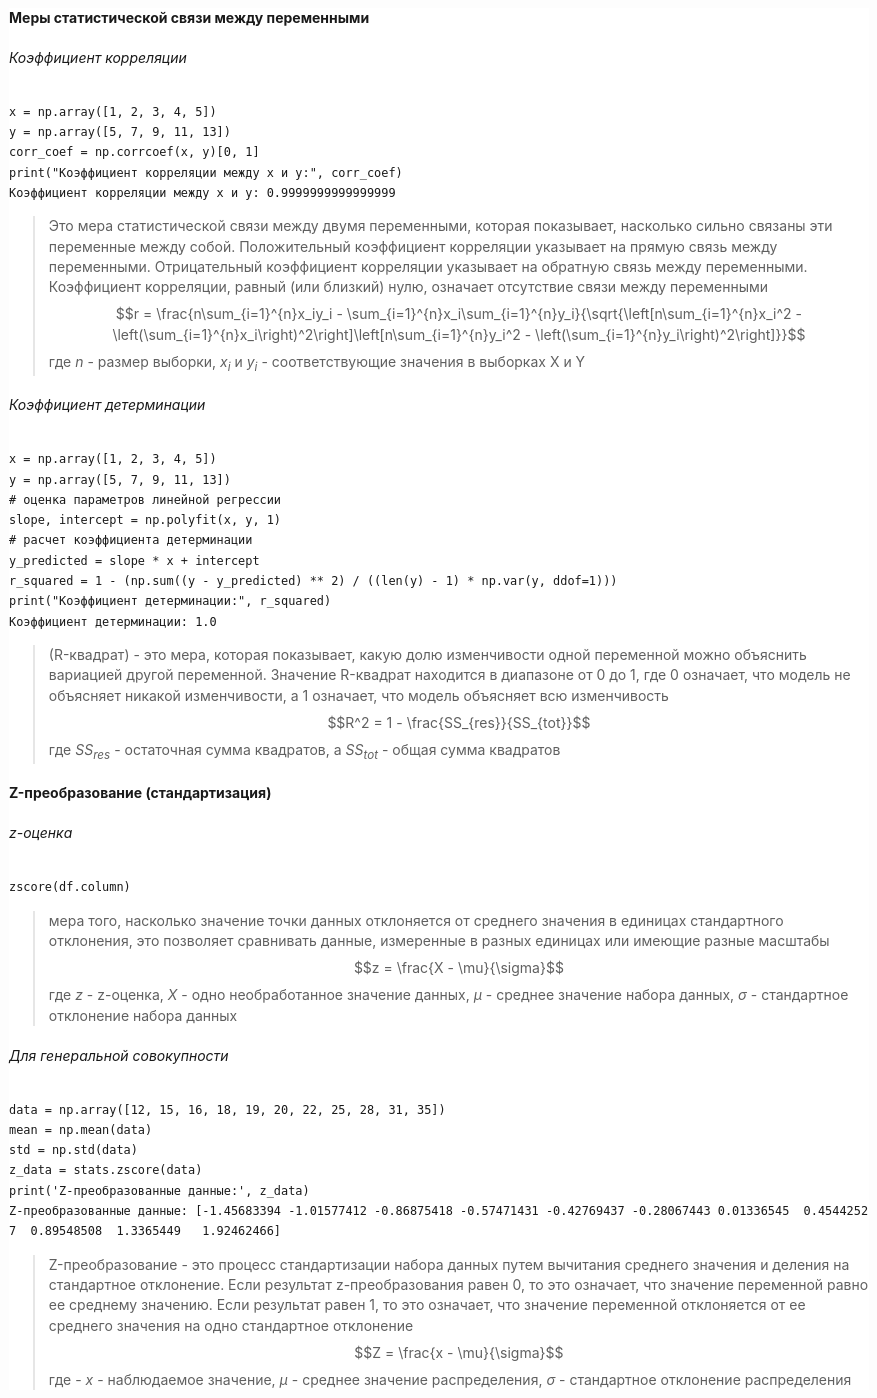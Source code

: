 <a id='con'></a>
#### Меры статистической связи между переменными

###### Коэффициент корреляции

`x = np.array([1, 2, 3, 4, 5])`<br>
`y = np.array([5, 7, 9, 11, 13])`<br>
`corr_coef = np.corrcoef(x, y)[0, 1]`<br>
`print("Коэффициент корреляции между x и y:", corr_coef)`<br>
`Коэффициент корреляции между x и y: 0.9999999999999999`
> Это мера статистической связи между двумя переменными, которая показывает, насколько сильно связаны эти переменные между собой. Положительный коэффициент корреляции указывает на прямую связь между переменными. Отрицательный коэффициент корреляции указывает на обратную связь между переменными. Коэффициент корреляции, равный (или близкий) нулю, означает отсутствие связи между переменными
> $$r = \frac{n\sum_{i=1}^{n}x_iy_i - \sum_{i=1}^{n}x_i\sum_{i=1}^{n}y_i}{\sqrt{\left[n\sum_{i=1}^{n}x_i^2 - \left(\sum_{i=1}^{n}x_i\right)^2\right]\left[n\sum_{i=1}^{n}y_i^2 - \left(\sum_{i=1}^{n}y_i\right)^2\right]}}$$
> где $n$ - размер выборки, $x_i$ и $y_i$ - соответствующие значения в выборках X и Y

###### Коэффициент детерминации

`x = np.array([1, 2, 3, 4, 5])`<br>
`y = np.array([5, 7, 9, 11, 13])`<br>
`# оценка параметров линейной регрессии`<br>
`slope, intercept = np.polyfit(x, y, 1)`<br>
`# расчет коэффициента детерминации`<br>
`y_predicted = slope * x + intercept`<br>
`r_squared = 1 - (np.sum((y - y_predicted) ** 2) / ((len(y) - 1) * np.var(y, ddof=1)))`<br>
`print("Коэффициент детерминации:", r_squared)`<br>
`Коэффициент детерминации: 1.0`
> (R-квадрат) - это мера, которая показывает, какую долю изменчивости одной переменной можно объяснить вариацией другой переменной. Значение R-квадрат находится в диапазоне от 0 до 1, где 0 означает, что модель не объясняет никакой изменчивости, а 1 означает, что модель объясняет всю изменчивость
> $$R^2 = 1 - \frac{SS_{res}}{SS_{tot}}$$
> где $SS_{res}$ - остаточная сумма квадратов, а $SS_{tot}$ - общая сумма квадратов

<a id='z'></a>
#### Z-преобразование (стандартизация)

###### z-оценка
`zscore(df.column)`
> мера того, насколько значение точки данных отклоняется от среднего значения в единицах стандартного отклонения,
> это позволяет сравнивать данные, измеренные в разных единицах или имеющие разные масштабы
> $$z = \frac{X - \mu}{\sigma}$$
> где $z$ - z-оценка, $X$ - одно необработанное значение данных, $\mu$ - среднее значение набора данных, $\sigma$ - стандартное отклонение набора данных

###### Для генеральной совокупности
`data = np.array([12, 15, 16, 18, 19, 20, 22, 25, 28, 31, 35])`<br>
`mean = np.mean(data)`<br>
`std = np.std(data)`<br>
`z_data = stats.zscore(data)`<br>
`print('Z-преобразованные данные:', z_data)`<br>
`Z-преобразованные данные: [-1.45683394 -1.01577412 -0.86875418 -0.57471431 -0.42769437 -0.28067443
  0.01336545  0.45442527  0.89548508  1.3365449   1.92462466]`
  > Z-преобразование - это процесс стандартизации набора данных путем вычитания среднего значения и деления на стандартное отклонение. Если результат z-преобразования равен 0, то это означает, что значение переменной равно ее среднему значению. Если результат равен 1, то это означает, что значение переменной отклоняется от ее среднего значения на одно стандартное отклонение
  > $$Z = \frac{x - \mu}{\sigma}$$
  > где - $x$ - наблюдаемое значение, $\mu$ - среднее значение распределения, $\sigma$ - стандартное отклонение распределения
